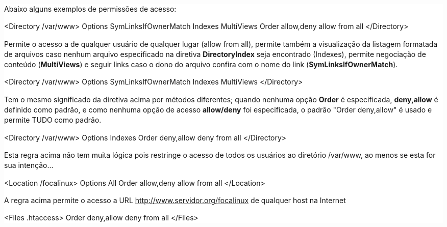 


Abaixo alguns exemplos de permissões de acesso:

<screen>
&lt;Directory /var/www&gt;
 Options SymLinksIfOwnerMatch Indexes MultiViews
 Order allow,deny
 allow from all
&lt;/Directory&gt;


Permite o acesso a de qualquer usuário de qualquer lugar (allow from all),
permite também a visualização da listagem formatada de arquivos caso nenhum
arquivo especificado na diretiva **DirectoryIndex** seja
encontrado (Indexes), permite negociação de conteúdo
(**MultiViews**) e seguir links caso o dono do arquivo confira
com o nome do link (**SymLinksIfOwnerMatch**).

<screen>
&lt;Directory /var/www&gt;
 Options SymLinksIfOwnerMatch Indexes MultiViews
&lt;/Directory&gt;


Tem o mesmo significado da diretiva acima por métodos diferentes; quando
nenhuma opção **Order** é especificada,
**deny,allow** é definido como padrão, e como nenhuma opção de
acesso **allow/deny** foi especificada, o padrão "Order
deny,allow" é usado e permite TUDO como padrão.

<screen>
&lt;Directory /var/www&gt;
 Options Indexes
 Order deny,allow
 deny from all
&lt;/Directory&gt;


Esta regra acima não tem muita lógica pois restringe o acesso de todos os
usuários ao diretório <filename>/var/www</filename>, ao menos se esta for sua
intenção...

<screen>
&lt;Location /focalinux&gt;
 Options All
 Order allow,deny
 allow from all
&lt;/Location&gt;


A regra acima permite o acesso a URL
<filename>http://www.servidor.org/focalinux</filename> de qualquer host na
Internet

<screen>
&lt;Files .htaccess&gt;
 Order deny,allow
 deny from all
&lt;/Files&gt;
